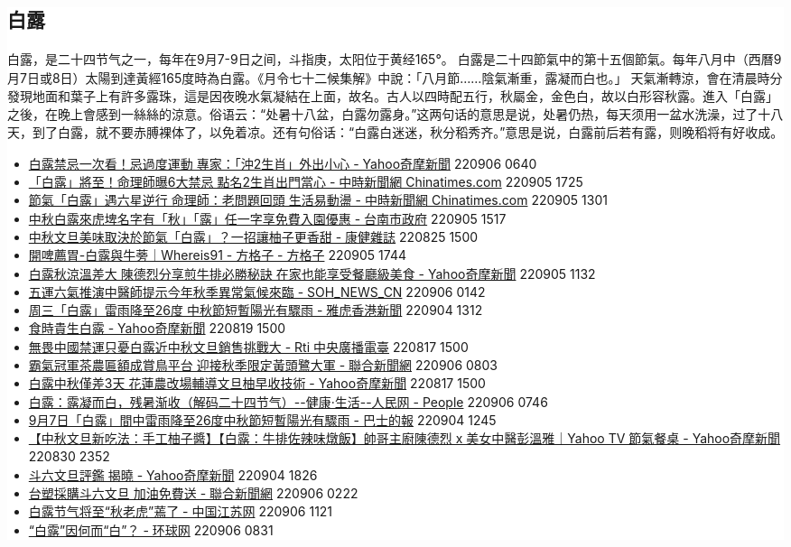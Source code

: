 ## 白露

白露，是二十四节气之一，每年在9月7-9日之间，斗指庚，太阳位于黄经165°。
白露是二十四節氣中的第十五個節氣。每年八月中（西曆9月7日或8日）太陽到達黃經165度時為白露。《月令七十二候集解》中說：「八月節……陰氣漸重，露凝而白也。」 天氣漸轉涼，會在清晨時分發現地面和葉子上有許多露珠，這是因夜晚水氣凝結在上面，故名。古人以四時配五行，秋屬金，金色白，故以白形容秋露。進入「白露」之後，在晚上會感到一絲絲的涼意。俗语云：“处暑十八盆，白露勿露身。”这两句话的意思是说，处暑仍热，每天须用一盆水洗澡，过了十八天，到了白露，就不要赤膊裸体了，以免着凉。还有句俗话：“白露白迷迷，秋分稻秀齐。”意思是说，白露前后若有露，则晚稻将有好收成。
- [白露禁忌一次看！忌過度運動 專家：「沖2生肖」外出小心 - Yahoo奇摩新聞](https://tw.news.yahoo.com/%E7%99%BD%E9%9C%B2%E7%A6%81%E5%BF%8C-%E6%AC%A1%E7%9C%8B-%E5%BF%8C%E9%81%8E%E5%BA%A6%E9%81%8B%E5%8B%95-%E5%B0%88%E5%AE%B6-%E6%B2%962%E7%94%9F%E8%82%96-224019727.html "白露禁忌一次看！忌過度運動 專家：「沖2生肖」外出小心 - Yahoo奇摩新聞") 220906 0640
- [「白露」將至！命理師曝6大禁忌 點名2生肖出門當心 - 中時新聞網 Chinatimes.com](https://www.chinatimes.com/amp/realtimenews/20220905003791-260423 "「白露」將至！命理師曝6大禁忌 點名2生肖出門當心 - 中時新聞網 Chinatimes.com") 220905 1725
- [節氣「白露」遇六星逆行 命理師：老問題回頭 生活易動盪 - 中時新聞網 Chinatimes.com](https://www.chinatimes.com/amp/realtimenews/20220905002016-260423 "節氣「白露」遇六星逆行 命理師：老問題回頭 生活易動盪 - 中時新聞網 Chinatimes.com") 220905 1301
- [中秋白露來虎埤名字有「秋」「露」任一字享免費入園優惠 - 台南市政府](https://www.tainan.gov.tw/News_Content.aspx?n=13370&s=7918157 "中秋白露來虎埤名字有「秋」「露」任一字享免費入園優惠 - 台南市政府") 220905 1517
- [中秋文旦美味取決於節氣「白露」？一招讓柚子更香甜 - 康健雜誌](https://www.commonhealth.com.tw/article/86850 "中秋文旦美味取決於節氣「白露」？一招讓柚子更香甜 - 康健雜誌") 220825 1500
- [開啤薦胃-白露與牛蒡｜Whereis91 - 方格子 - 方格子](https://vocus.cc/article/6314b4a3fd89780001a59fc2 "開啤薦胃-白露與牛蒡｜Whereis91 - 方格子 - 方格子") 220905 1744
- [白露秋涼溫差大 陳德烈分享煎牛排必勝秘訣 在家也能享受餐廳級美食 - Yahoo奇摩新聞](https://tw.news.yahoo.com/%E7%99%BD%E9%9C%B2%E7%A7%8B%E6%B6%BC%E6%BA%AB%E5%B7%AE%E5%A4%A7-%E9%99%B3%E5%BE%B7%E7%83%88%E5%88%86%E4%BA%AB%E7%85%8E%E7%89%9B%E6%8E%92%E5%BF%85%E5%8B%9D%E7%A7%98%E8%A8%A3-%E5%9C%A8%E5%AE%B6%E4%B9%9F%E8%83%BD%E4%BA%AB%E5%8F%97%E9%A4%90%E5%BB%B3%E7%B4%9A%E7%BE%8E%E9%A3%9F-031916834.html "白露秋涼溫差大 陳德烈分享煎牛排必勝秘訣 在家也能享受餐廳級美食 - Yahoo奇摩新聞") 220905 1132
- [五運六氣推演中醫師提示今年秋季異常氣候來臨 - SOH_NEWS_CN](https://www.soundofhope.org/post/651158?lang=b5 "五運六氣推演中醫師提示今年秋季異常氣候來臨 - SOH_NEWS_CN") 220906 0142
- [周三「白露」雷雨降至26度 中秋節短暫陽光有驟雨 - 雅虎香港新聞](https://hk.news.yahoo.com/%E5%91%A8%E4%B8%89-%E7%99%BD%E9%9C%B2-%E9%9B%B7%E9%9B%A8%E9%99%8D%E8%87%B326%E5%BA%A6-%E4%B8%AD%E7%A7%8B%E7%AF%80%E7%9F%AD%E6%9A%AB%E9%99%BD%E5%85%89%E6%9C%89%E9%A9%9F%E9%9B%A8-042730374.html "周三「白露」雷雨降至26度 中秋節短暫陽光有驟雨 - 雅虎香港新聞") 220904 1312
- [食時貴生白露 - Yahoo奇摩新聞](https://tw.news.yahoo.com/%E9%A3%9F%E6%99%82%E8%B2%B4%E7%94%9F%E7%99%BD%E9%9C%B2-201000396.html "食時貴生白露 - Yahoo奇摩新聞") 220819 1500
- [無畏中國禁運只憂白露近中秋文旦銷售挑戰大 - Rti 中央廣播電臺](https://www.rti.org.tw/news/view/id/2141817 "無畏中國禁運只憂白露近中秋文旦銷售挑戰大 - Rti 中央廣播電臺") 220817 1500
- [霸氣冠軍茶農匾額成賞鳥平台 迎接秋季限定黃頭鷺大軍 - 聯合新聞網](https://udn.com/news/story/7266/6591409?from=udn-ch1_breaknews-1-cate9-news "霸氣冠軍茶農匾額成賞鳥平台 迎接秋季限定黃頭鷺大軍 - 聯合新聞網") 220906 0803
- [白露中秋僅差3天 花蓮農改場輔導文旦柚早收技術 - Yahoo奇摩新聞](https://tw.news.yahoo.com/%E7%99%BD%E9%9C%B2%E4%B8%AD%E7%A7%8B%E5%83%85%E5%B7%AE3%E5%A4%A9-%E8%8A%B1%E8%93%AE%E8%BE%B2%E6%94%B9%E5%A0%B4%E8%BC%94%E5%B0%8E%E6%96%87%E6%97%A6%E6%9F%9A%E6%97%A9%E6%94%B6%E6%8A%80%E8%A1%93-095904986.html "白露中秋僅差3天 花蓮農改場輔導文旦柚早收技術 - Yahoo奇摩新聞") 220817 1500
- [白露：露凝而白，残暑渐收（解码二十四节气）--健康·生活--人民网 - People](http://health.people.com.cn/n1/2022/0906/c14739-32520089.html "白露：露凝而白，残暑渐收（解码二十四节气）--健康·生活--人民网 - People") 220906 0746
- [9月7日「白露」間中雷雨降至26度中秋節短暫陽光有驟雨 - 巴士的報](http://www.bastillepost.com/hongkong/article/11268487-%E5%91%A8%E4%B8%89%E3%80%8C%E7%99%BD%E9%9C%B2%E3%80%8D%E9%9B%B7%E9%9B%A8%E9%99%8D%E8%87%B326%E5%BA%A6-%E4%B8%AD%E7%A7%8B%E7%AF%80%E7%9F%AD%E6%9A%AB%E9%99%BD%E5%85%89%E6%9C%89%E9%A9%9F%E9%9B%A8 "9月7日「白露」間中雷雨降至26度中秋節短暫陽光有驟雨 - 巴士的報") 220904 1245
- [【中秋文旦新吃法：手工柚子醬】【白露：牛排佐辣味燉飯】帥哥主廚陳德烈 x 美女中醫彭溫雅｜Yahoo TV 節氣餐桌 - Yahoo奇摩新聞](https://tw.news.yahoo.com/%E4%B8%AD%E7%A7%8B%E6%96%87%E6%97%A6%E6%96%B0%E5%90%83%E6%B3%95-%E6%89%8B%E5%B7%A5%E6%9F%9A%E5%AD%90%E9%86%AC-%E7%99%BD%E9%9C%B2-%E7%89%9B%E6%8E%92%E4%BD%90%E8%BE%A3%E5%91%B3%E7%87%89%E9%A3%AF-%E5%B8%A5%E5%93%A5%E4%B8%BB%E5%BB%9A%E9%99%B3%E5%BE%B7%E7%83%88-155207519.html "【中秋文旦新吃法：手工柚子醬】【白露：牛排佐辣味燉飯】帥哥主廚陳德烈 x 美女中醫彭溫雅｜Yahoo TV 節氣餐桌 - Yahoo奇摩新聞") 220830 2352
- [斗六文旦評鑑 揭曉 - Yahoo奇摩新聞](https://tw.news.yahoo.com/%E6%96%97%E5%85%AD%E6%96%87%E6%97%A6%E8%A9%95%E9%91%91-%E6%8F%AD%E6%9B%89-102615882.html "斗六文旦評鑑 揭曉 - Yahoo奇摩新聞") 220904 1826
- [台塑採購斗六文旦 加油免費送 - 聯合新聞網](https://udn.com/news/story/7326/6591041?from=udn-catelistnews_ch2 "台塑採購斗六文旦 加油免費送 - 聯合新聞網") 220906 0222
- [白露节气将至“秋老虎”蔫了 - 中国江苏网](http://jsnews.jschina.com.cn/sq/a/202209/t20220906_3070333.shtml "白露节气将至“秋老虎”蔫了 - 中国江苏网") 220906 1121
- [“白露”因何而“白”？ - 环球网](https://go.huanqiu.com/article/49XY4cm8RFP "“白露”因何而“白”？ - 环球网") 220906 0831
